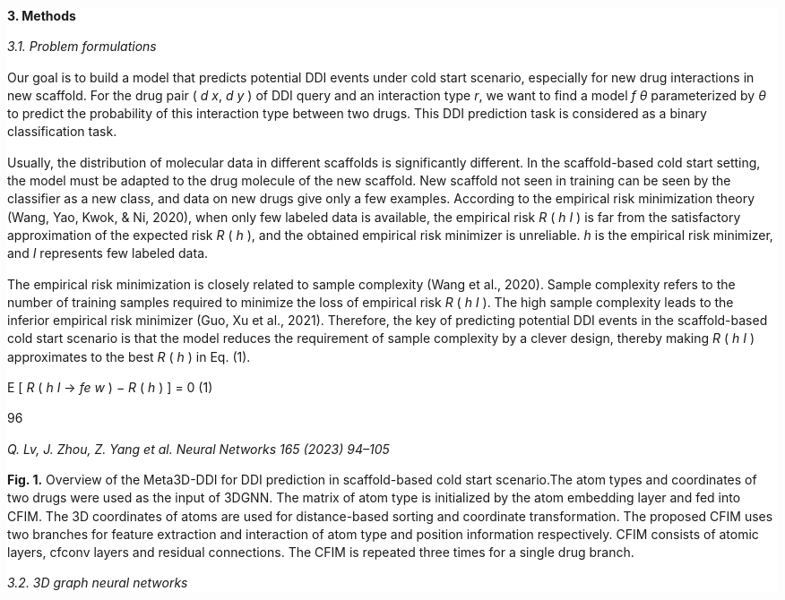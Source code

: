 
**3. Methods**


_3.1. Problem formulations_


Our goal is to build a model that predicts potential DDI events
under cold start scenario, especially for new drug interactions
in new scaffold. For the drug pair ( _d_ _x_, _d_ _y_ ) of DDI query and an
interaction type _r_, we want to find a model _f_ _θ_ parameterized
by _θ_ to predict the probability of this interaction type between
two drugs. This DDI prediction task is considered as a binary
classification task.

Usually, the distribution of molecular data in different scaffolds is significantly different. In the scaffold-based cold start
setting, the model must be adapted to the drug molecule of the
new scaffold. New scaffold not seen in training can be seen by
the classifier as a new class, and data on new drugs give only
a few examples. According to the empirical risk minimization
theory (Wang, Yao, Kwok, & Ni, 2020), when only few labeled data
is available, the empirical risk _R_ ( _h_ _I_ ) is far from the satisfactory approximation of the expected risk _R_ ( _h_ ), and the obtained empirical
risk minimizer is unreliable. _h_ is the empirical risk minimizer, and
_I_ represents few labeled data.

The empirical risk minimization is closely related to sample
complexity (Wang et al., 2020). Sample complexity refers to the
number of training samples required to minimize the loss of
empirical risk _R_ ( _h_ _I_ ). The high sample complexity leads to the
inferior empirical risk minimizer (Guo, Xu et al., 2021). Therefore,
the key of predicting potential DDI events in the scaffold-based
cold start scenario is that the model reduces the requirement
of sample complexity by a clever design, thereby making _R_ ( _h_ _I_ )
approximates to the best _R_ ( _h_ ) in Eq. (1).


E [ _R_ ( _h_ _I_ → _fe_ _w_ ) − _R_ ( _h_ ) ] = 0 (1)



96


_Q. Lv, J. Zhou, Z. Yang et al._ _Neural Networks 165 (2023) 94–105_


**Fig. 1.** Overview of the Meta3D-DDI for DDI prediction in scaffold-based cold start scenario.The atom types and coordinates of two drugs were used as the input of
3DGNN. The matrix of atom type is initialized by the atom embedding layer and fed into CFIM. The 3D coordinates of atoms are used for distance-based sorting and
coordinate transformation. The proposed CFIM uses two branches for feature extraction and interaction of atom type and position information respectively. CFIM
consists of atomic layers, cfconv layers and residual connections. The CFIM is repeated three times for a single drug branch.



_3.2. 3D graph neural networks_
